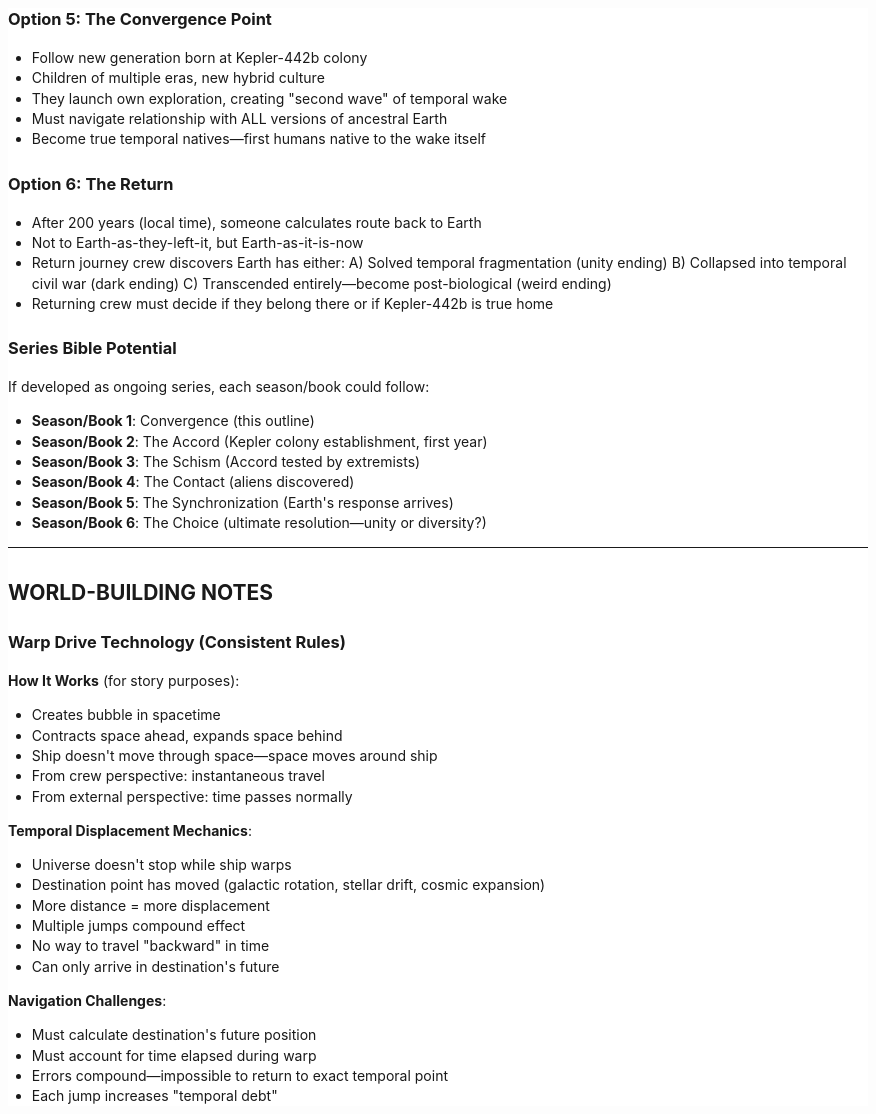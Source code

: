 ### Option 5: The Convergence Point
- Follow new generation born at Kepler-442b colony
- Children of multiple eras, new hybrid culture
- They launch own exploration, creating "second wave" of temporal wake
- Must navigate relationship with ALL versions of ancestral Earth
- Become true temporal natives—first humans native to the wake itself

### Option 6: The Return
- After 200 years (local time), someone calculates route back to Earth
- Not to Earth-as-they-left-it, but Earth-as-it-is-now
- Return journey crew discovers Earth has either:
  A) Solved temporal fragmentation (unity ending)
  B) Collapsed into temporal civil war (dark ending)
  C) Transcended entirely—become post-biological (weird ending)
- Returning crew must decide if they belong there or if Kepler-442b is true home

### Series Bible Potential
If developed as ongoing series, each season/book could follow:
- **Season/Book 1**: Convergence (this outline)
- **Season/Book 2**: The Accord (Kepler colony establishment, first year)
- **Season/Book 3**: The Schism (Accord tested by extremists)
- **Season/Book 4**: The Contact (aliens discovered)
- **Season/Book 5**: The Synchronization (Earth's response arrives)
- **Season/Book 6**: The Choice (ultimate resolution—unity or diversity?)

---

## WORLD-BUILDING NOTES

### Warp Drive Technology (Consistent Rules)

**How It Works** (for story purposes):
- Creates bubble in spacetime
- Contracts space ahead, expands space behind
- Ship doesn't move through space—space moves around ship
- From crew perspective: instantaneous travel
- From external perspective: time passes normally

**Temporal Displacement Mechanics**:
- Universe doesn't stop while ship warps
- Destination point has moved (galactic rotation, stellar drift, cosmic expansion)
- More distance = more displacement
- Multiple jumps compound effect
- No way to travel "backward" in time
- Can only arrive in destination's future

**Navigation Challenges**:
- Must calculate destination's future position
- Must account for time elapsed during warp
- Errors compound—impossible to return to exact temporal point
- Each jump increases "temporal debt"
